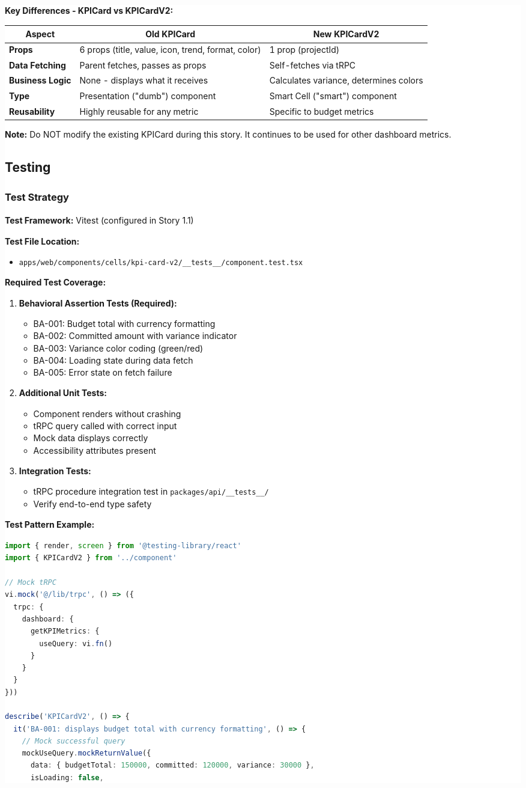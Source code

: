 **Key Differences - KPICard vs KPICardV2:**

| Aspect | Old KPICard | New KPICardV2 |
|--------|------------|---------------|
| **Props** | 6 props (title, value, icon, trend, format, color) | 1 prop (projectId) |
| **Data Fetching** | Parent fetches, passes as props | Self-fetches via tRPC |
| **Business Logic** | None - displays what it receives | Calculates variance, determines colors |
| **Type** | Presentation ("dumb") component | Smart Cell ("smart") component |
| **Reusability** | Highly reusable for any metric | Specific to budget metrics |

**Note:** Do NOT modify the existing KPICard during this story. It continues to be used for other dashboard metrics.

## Testing

### Test Strategy

**Test Framework:** Vitest (configured in Story 1.1)

**Test File Location:**
- `apps/web/components/cells/kpi-card-v2/__tests__/component.test.tsx`

**Required Test Coverage:**

1. **Behavioral Assertion Tests (Required):**
   - BA-001: Budget total with currency formatting
   - BA-002: Committed amount with variance indicator
   - BA-003: Variance color coding (green/red)
   - BA-004: Loading state during data fetch
   - BA-005: Error state on fetch failure

2. **Additional Unit Tests:**
   - Component renders without crashing
   - tRPC query called with correct input
   - Mock data displays correctly
   - Accessibility attributes present

3. **Integration Tests:**
   - tRPC procedure integration test in `packages/api/__tests__/`
   - Verify end-to-end type safety

**Test Pattern Example:**
```typescript
import { render, screen } from '@testing-library/react'
import { KPICardV2 } from '../component'

// Mock tRPC
vi.mock('@/lib/trpc', () => ({
  trpc: {
    dashboard: {
      getKPIMetrics: {
        useQuery: vi.fn()
      }
    }
  }
}))

describe('KPICardV2', () => {
  it('BA-001: displays budget total with currency formatting', () => {
    // Mock successful query
    mockUseQuery.mockReturnValue({
      data: { budgetTotal: 150000, committed: 120000, variance: 30000 },
      isLoading: false,
```